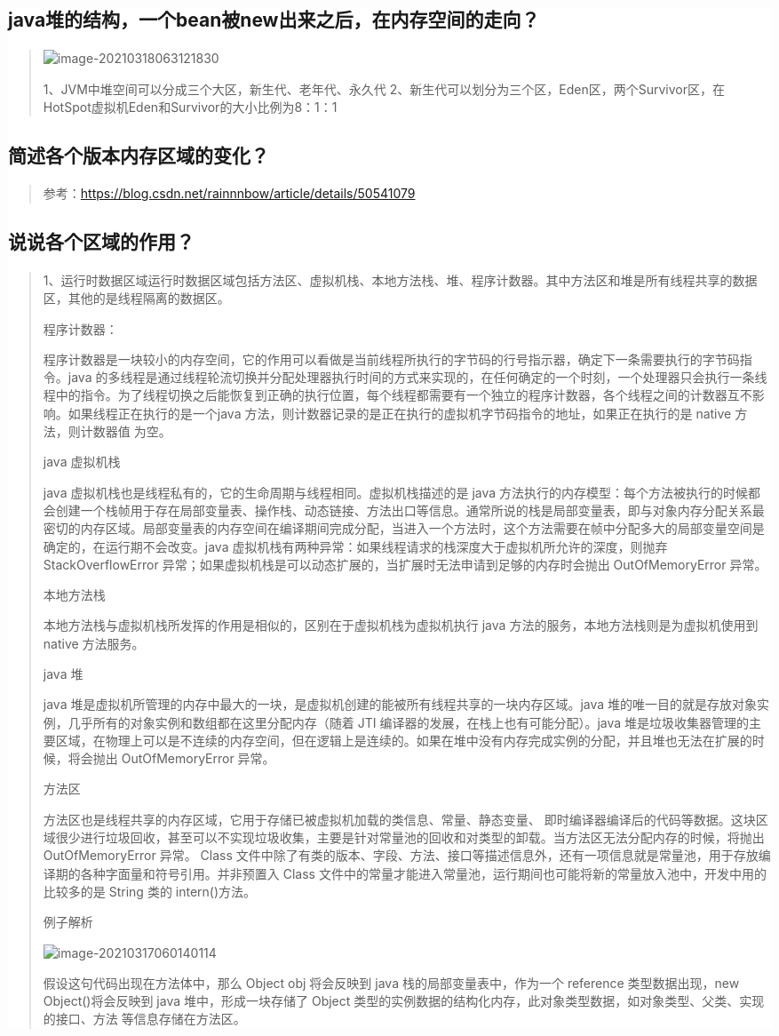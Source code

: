 ## java堆的结构，⼀个bean被new出来之后，在内存空间的走向？

> ![image-20210318063121830](C:\Users\Administrator\AppData\Roaming\Typora\typora-user-images\image-20210318063121830.png)
>
> 1、JVM中堆空间可以分成三个大区，新生代、老年代、永久代
> 2、新⽣代可以划分为三个区，Eden区，两个Survivor区，在HotSpot虚拟机Eden和Survivor的大小比例为8：1：1

## 简述各个版本内存区域的变化？

> 参考：https://blog.csdn.net/rainnnbow/article/details/50541079

## 说说各个区域的作用？

> 1、运行时数据区域运行时数据区域包括方法区、虚拟机栈、本地方法栈、堆、程序计数器。其中方法区和堆是所有线程共享的数据区，其他的是线程隔离的数据区。
>
> 程序计数器：
>
> 程序计数器是一块较小的内存空间，它的作用可以看做是当前线程所执行的字节码的行号指示器，确定下一条需要执行的字节码指令。java 的多线程是通过线程轮流切换并分配处理器执行时间的方式来实现的，在任何确定的一个时刻，一个处理器只会执行一条线程中的指令。为了线程切换之后能恢复到正确的执行位置，每个线程都需要有一个独立的程序计数器，各个线程之间的计数器互不影响。如果线程正在执行的是一个java 方法，则计数器记录的是正在执行的虚拟机字节码指令的地址，如果正在执行的是 native 方法，则计数器值 为空。
>
> java 虚拟机栈
>
> java 虚拟机栈也是线程私有的，它的生命周期与线程相同。虚拟机栈描述的是 java 方法执行的内存模型：每个方法被执行的时候都会创建一个栈帧用于存在局部变量表、操作栈、动态链接、方法出口等信息。通常所说的栈是局部变量表，即与对象内存分配关系最密切的内存区域。局部变量表的内存空间在编译期间完成分配，当进入一个方法时，这个方法需要在帧中分配多大的局部变量空间是确定的，在运行期不会改变。java 虚拟机栈有两种异常：如果线程请求的栈深度大于虚拟机所允许的深度，则抛弃 StackOverflowError 异常；如果虚拟机栈是可以动态扩展的，当扩展时无法申请到足够的内存时会抛出 OutOfMemoryError 异常。
>
> 本地方法栈
>
> 本地方法栈与虚拟机栈所发挥的作用是相似的，区别在于虚拟机栈为虚拟机执行 java 方法的服务，本地方法栈则是为虚拟机使用到 native 方法服务。
>
> java 堆
>
> java 堆是虚拟机所管理的内存中最大的一块，是虚拟机创建的能被所有线程共享的一块内存区域。java 堆的唯一目的就是存放对象实例，几乎所有的对象实例和数组都在这里分配内存（随着 JTI 编译器的发展，在栈上也有可能分配）。java 堆是垃圾收集器管理的主要区域，在物理上可以是不连续的内存空间，但在逻辑上是连续的。如果在堆中没有内存完成实例的分配，并且堆也无法在扩展的时候，将会抛出 OutOfMemoryError 异常。
>
> 方法区
>
> 方法区也是线程共享的内存区域，它用于存储已被虚拟机加载的类信息、常量、静态变量、 即时编译器编译后的代码等数据。这块区域很少进行垃圾回收，甚至可以不实现垃圾收集，主要是针对常量池的回收和对类型的卸载。当方法区无法分配内存的时候，将抛出 OutOfMemoryError 异常。 Class 文件中除了有类的版本、字段、方法、接口等描述信息外，还有一项信息就是常量池，用于存放编译期的各种字面量和符号引用。并非预置入 Class 文件中的常量才能进入常量池，运行期间也可能将新的常量放入池中，开发中用的比较多的是 String 类的 intern()方法。
>
> 例子解析
>
> ![image-20210317060140114](C:\Users\Administrator\AppData\Roaming\Typora\typora-user-images\image-20210317060140114.png)
>
> 假设这句代码出现在方法体中，那么 Object obj 将会反映到 java 栈的局部变量表中，作为一个 reference 类型数据出现，new Object()将会反映到 java 堆中，形成一块存储了 Object 类型的实例数据的结构化内存，此对象类型数据，如对象类型、父类、实现的接口、方法 等信息存储在方法区。
